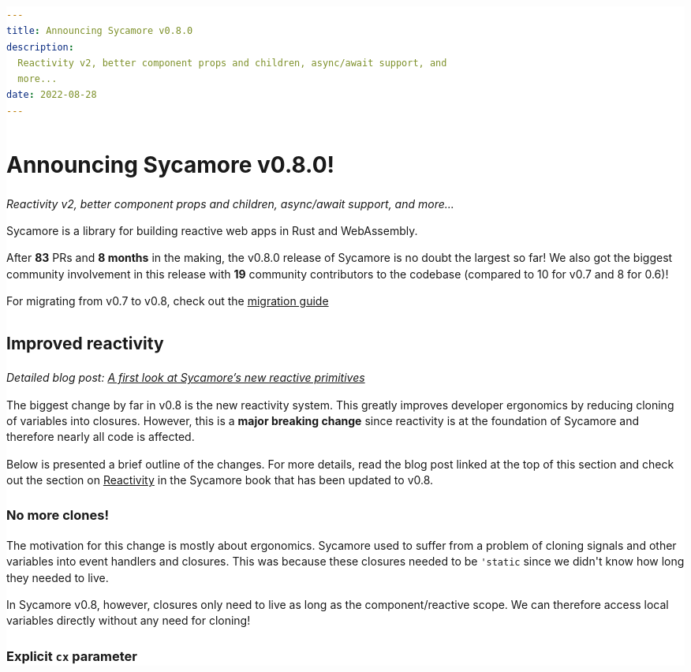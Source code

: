 ```yaml
---
title: Announcing Sycamore v0.8.0
description:
  Reactivity v2, better component props and children, async/await support, and
  more...
date: 2022-08-28
---
```


# Announcing Sycamore v0.8.0!

_Reactivity v2, better component props and children, async/await support, and
more..._

Sycamore is a library for building reactive web apps in Rust and WebAssembly.

After **83** PRs and **8 months** in the making, the v0.8.0 release of Sycamore
is no doubt the largest so far! We also got the biggest community involvement in
this release with **19** community contributors to the codebase (compared to 10
for v0.7 and 8 for 0.6)!

For migrating from v0.7 to v0.8, check out the
[migration guide](/docs/v0.8/migration/0.7-to-0.8)

## Improved reactivity

_Detailed blog post:
[A first look at Sycamore’s new reactive primitives](/news/new-reactive-primitives)_

The biggest change by far in v0.8 is the new reactivity system. This greatly
improves developer ergonomics by reducing cloning of variables into closures.
However, this is a **major breaking change** since reactivity is at the
foundation of Sycamore and therefore nearly all code is affected.

Below is presented a brief outline of the changes. For more details, read the
blog post linked at the top of this section and check out the section on
[Reactivity](/docs/v0.8/basics/reactivity) in the Sycamore book that has been
updated to v0.8.

### No more clones!

The motivation for this change is mostly about ergonomics. Sycamore used to
suffer from a problem of cloning signals and other variables into event handlers
and closures. This was because these closures needed to be `'static` since we
didn't know how long they needed to live.

In Sycamore v0.8, however, closures only need to live as long as the
component/reactive scope. We can therefore access local variables directly
without any need for cloning!

### Explicit `cx` parameter
